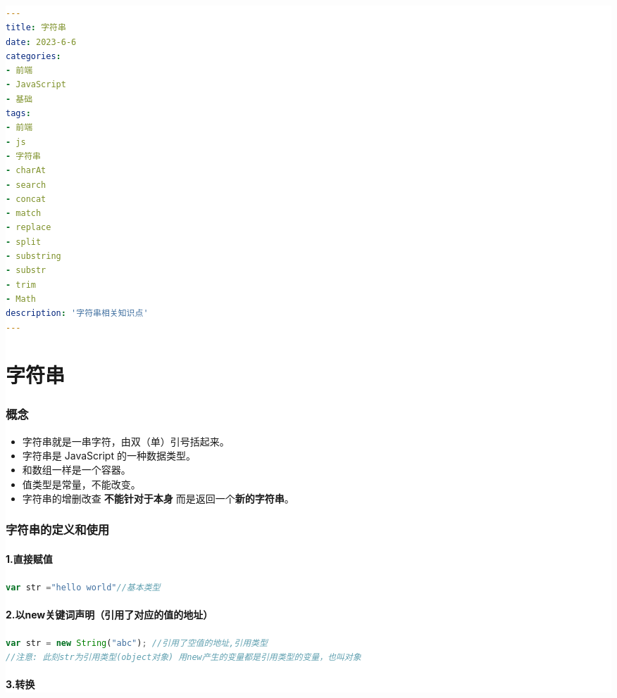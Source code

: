 ```yaml
---
title: 字符串
date: 2023-6-6
categories: 
- 前端
- JavaScript
- 基础
tags: 
- 前端
- js
- 字符串
- charAt
- search
- concat
- match
- replace
- split
- substring
- substr
- trim
- Math
description: '字符串相关知识点'
---
```


# 字符串

### 概念

- 字符串就是一串字符，由双（单）引号括起来。
- 字符串是 JavaScript 的一种数据类型。
- 和数组一样是一个容器。
- 值类型是常量，不能改变。
- 字符串的增删改查 **不能针对于本身** 而是返回一个**新的字符串**。

### 字符串的定义和使用

#### 1.直接赋值

```js
var str ="hello world"//基本类型 
```

#### 2.以new关键词声明（引用了对应的值的地址）

```js
var str = new String("abc"); //引用了空值的地址,引用类型
//注意: 此刻str为引用类型(object对象) 用new产生的变量都是引用类型的变量，也叫对象
```

#### 3.转换
